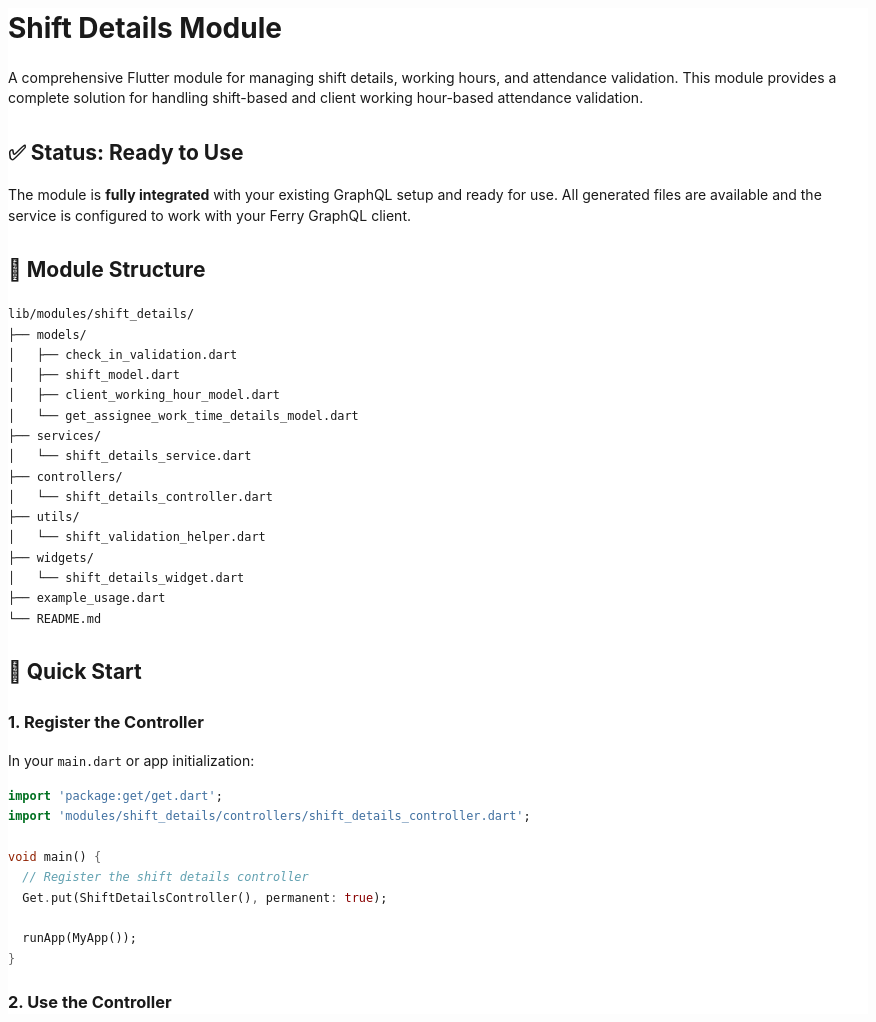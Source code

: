 # Shift Details Module

A comprehensive Flutter module for managing shift details, working hours, and attendance validation. This module provides a complete solution for handling shift-based and client working hour-based attendance validation.

## ✅ **Status: Ready to Use**

The module is **fully integrated** with your existing GraphQL setup and ready for use. All generated files are available and the service is configured to work with your Ferry GraphQL client.

## 📁 Module Structure

```
lib/modules/shift_details/
├── models/
│   ├── check_in_validation.dart
│   ├── shift_model.dart
│   ├── client_working_hour_model.dart
│   └── get_assignee_work_time_details_model.dart
├── services/
│   └── shift_details_service.dart
├── controllers/
│   └── shift_details_controller.dart
├── utils/
│   └── shift_validation_helper.dart
├── widgets/
│   └── shift_details_widget.dart
├── example_usage.dart
└── README.md
```

## 🚀 Quick Start

### 1. Register the Controller

In your `main.dart` or app initialization:

```dart
import 'package:get/get.dart';
import 'modules/shift_details/controllers/shift_details_controller.dart';

void main() {
  // Register the shift details controller
  Get.put(ShiftDetailsController(), permanent: true);
  
  runApp(MyApp());
}
```

### 2. Use the Controller
